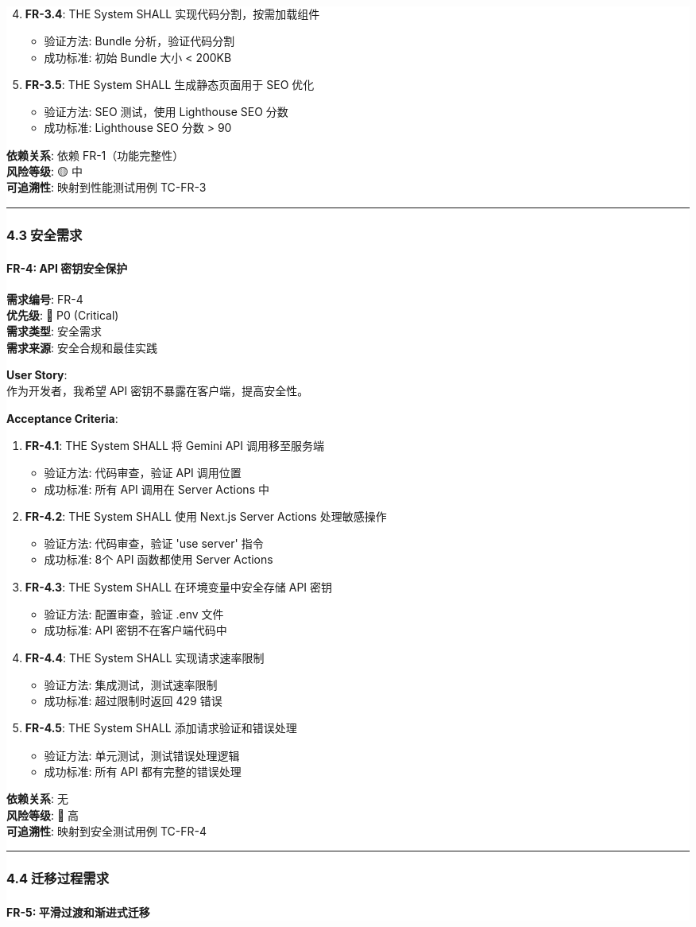 4. **FR-3.4**: THE System SHALL 实现代码分割，按需加载组件
   - 验证方法: Bundle 分析，验证代码分割
   - 成功标准: 初始 Bundle 大小 < 200KB

5. **FR-3.5**: THE System SHALL 生成静态页面用于 SEO 优化
   - 验证方法: SEO 测试，使用 Lighthouse SEO 分数
   - 成功标准: Lighthouse SEO 分数 > 90

**依赖关系**: 依赖 FR-1（功能完整性）  
**风险等级**: 🟡 中  
**可追溯性**: 映射到性能测试用例 TC-FR-3

---

### 4.3 安全需求

#### FR-4: API 密钥安全保护

**需求编号**: FR-4  
**优先级**: 🔴 P0 (Critical)  
**需求类型**: 安全需求  
**需求来源**: 安全合规和最佳实践

**User Story**:  
作为开发者，我希望 API 密钥不暴露在客户端，提高安全性。

**Acceptance Criteria**:

1. **FR-4.1**: THE System SHALL 将 Gemini API 调用移至服务端
   - 验证方法: 代码审查，验证 API 调用位置
   - 成功标准: 所有 API 调用在 Server Actions 中

2. **FR-4.2**: THE System SHALL 使用 Next.js Server Actions 处理敏感操作
   - 验证方法: 代码审查，验证 'use server' 指令
   - 成功标准: 8个 API 函数都使用 Server Actions

3. **FR-4.3**: THE System SHALL 在环境变量中安全存储 API 密钥
   - 验证方法: 配置审查，验证 .env 文件
   - 成功标准: API 密钥不在客户端代码中

4. **FR-4.4**: THE System SHALL 实现请求速率限制
   - 验证方法: 集成测试，测试速率限制
   - 成功标准: 超过限制时返回 429 错误

5. **FR-4.5**: THE System SHALL 添加请求验证和错误处理
   - 验证方法: 单元测试，测试错误处理逻辑
   - 成功标准: 所有 API 都有完整的错误处理

**依赖关系**: 无  
**风险等级**: 🔴 高  
**可追溯性**: 映射到安全测试用例 TC-FR-4

---

### 4.4 迁移过程需求

#### FR-5: 平滑过渡和渐进式迁移
